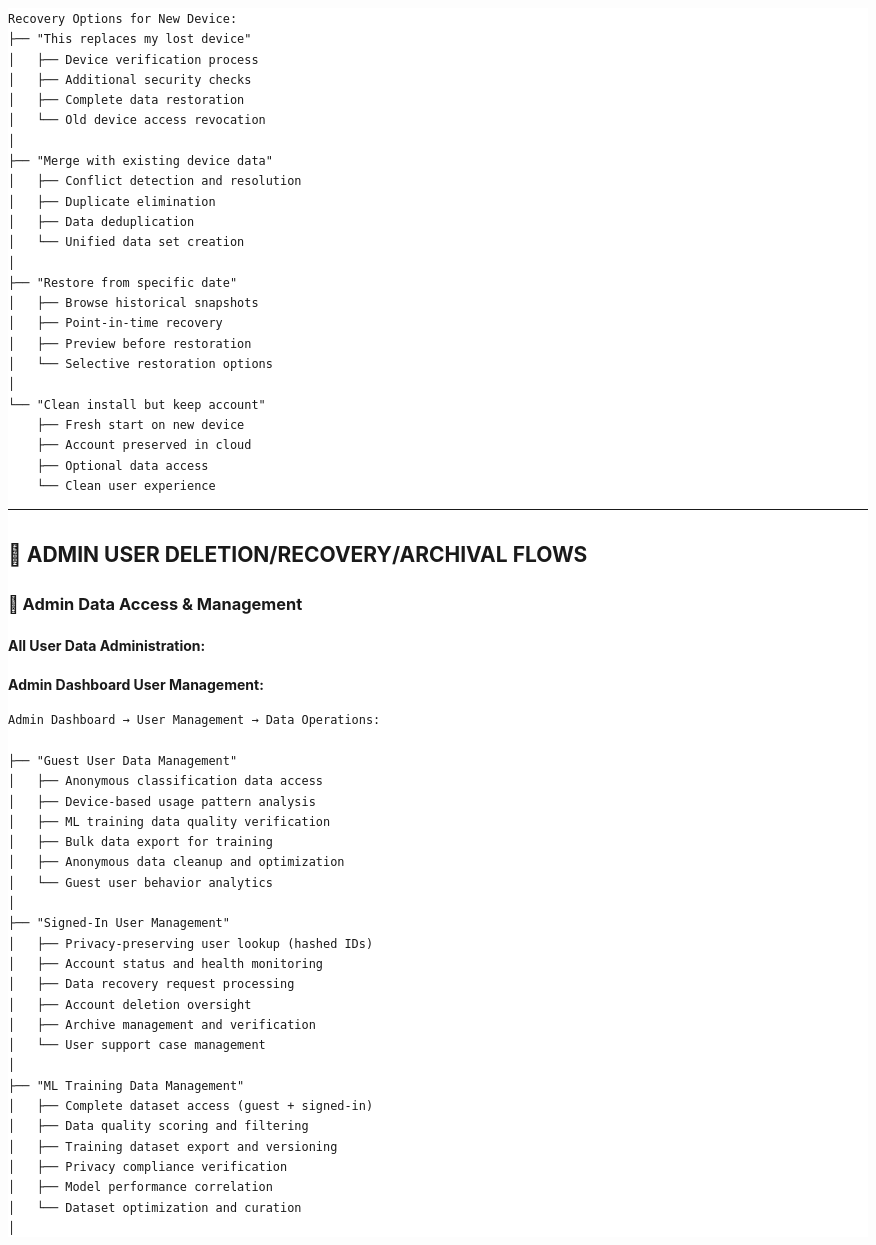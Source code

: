 ```
Recovery Options for New Device:
├── "This replaces my lost device"
│   ├── Device verification process
│   ├── Additional security checks
│   ├── Complete data restoration
│   └── Old device access revocation
│
├── "Merge with existing device data"
│   ├── Conflict detection and resolution
│   ├── Duplicate elimination
│   ├── Data deduplication
│   └── Unified data set creation
│
├── "Restore from specific date"
│   ├── Browse historical snapshots
│   ├── Point-in-time recovery
│   ├── Preview before restoration
│   └── Selective restoration options
│
└── "Clean install but keep account"
    ├── Fresh start on new device
    ├── Account preserved in cloud
    ├── Optional data access
    └── Clean user experience
```

---

## 👑 **ADMIN USER DELETION/RECOVERY/ARCHIVAL FLOWS**

### **🔧 Admin Data Access & Management**

#### **All User Data Administration:**

**Admin Dashboard User Management:**

```
Admin Dashboard → User Management → Data Operations:

├── "Guest User Data Management"
│   ├── Anonymous classification data access
│   ├── Device-based usage pattern analysis
│   ├── ML training data quality verification
│   ├── Bulk data export for training
│   ├── Anonymous data cleanup and optimization
│   └── Guest user behavior analytics
│
├── "Signed-In User Management"
│   ├── Privacy-preserving user lookup (hashed IDs)
│   ├── Account status and health monitoring
│   ├── Data recovery request processing
│   ├── Account deletion oversight
│   ├── Archive management and verification
│   └── User support case management
│
├── "ML Training Data Management"
│   ├── Complete dataset access (guest + signed-in)
│   ├── Data quality scoring and filtering
│   ├── Training dataset export and versioning
│   ├── Privacy compliance verification
│   ├── Model performance correlation
│   └── Dataset optimization and curation
│
```